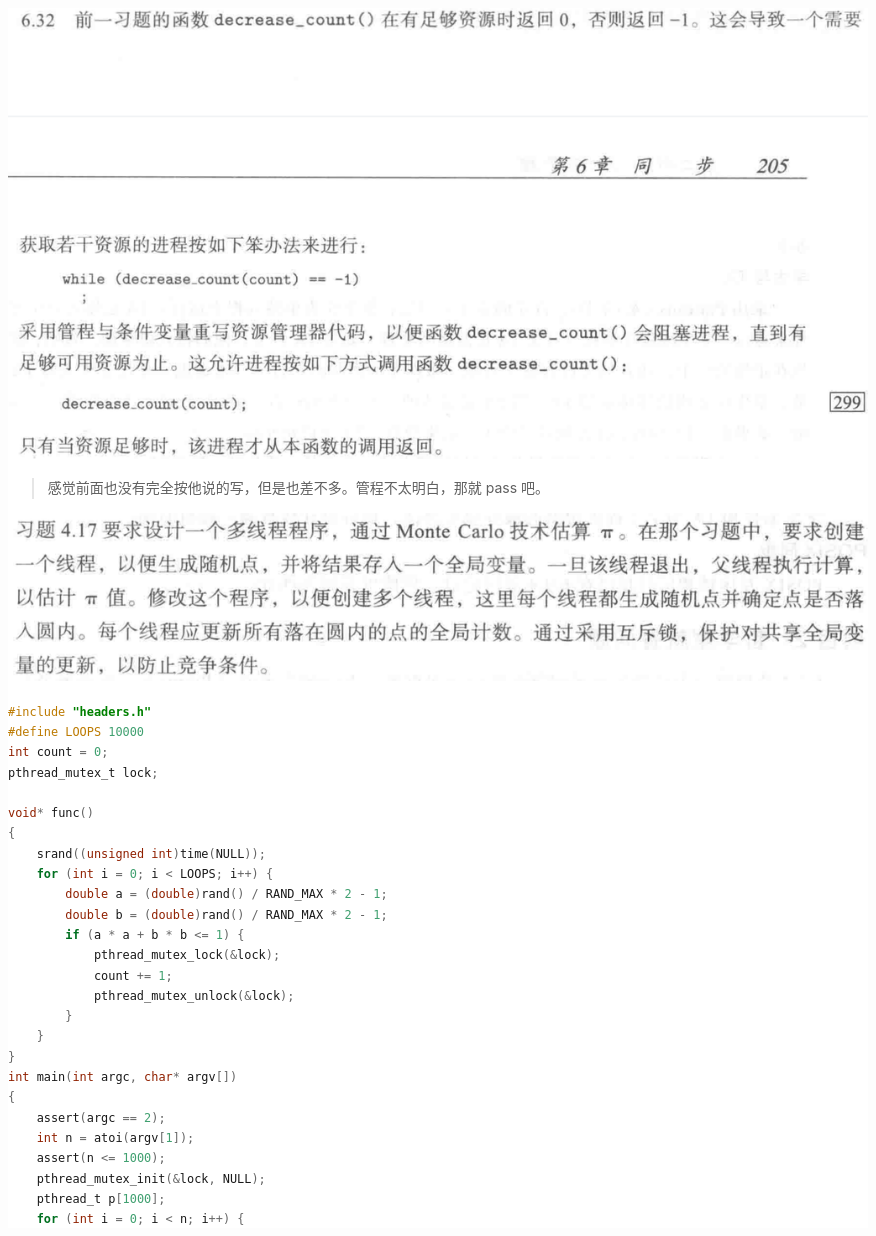 ![image-20220417205726607](第六章.assets/image-20220417205726607.png)

> 感觉前面也没有完全按他说的写，但是也差不多。管程不太明白，那就 pass 吧。

![image-20220417210459204](第六章.assets/image-20220417210459204.png)

```c
#include "headers.h"
#define LOOPS 10000
int count = 0;
pthread_mutex_t lock;

void* func()
{
    srand((unsigned int)time(NULL));
    for (int i = 0; i < LOOPS; i++) {
        double a = (double)rand() / RAND_MAX * 2 - 1;
        double b = (double)rand() / RAND_MAX * 2 - 1;
        if (a * a + b * b <= 1) {
            pthread_mutex_lock(&lock);
            count += 1;
            pthread_mutex_unlock(&lock);
        }
    }
}
int main(int argc, char* argv[])
{
    assert(argc == 2);
    int n = atoi(argv[1]);
    assert(n <= 1000);
    pthread_mutex_init(&lock, NULL);
    pthread_t p[1000];
    for (int i = 0; i < n; i++) {
```